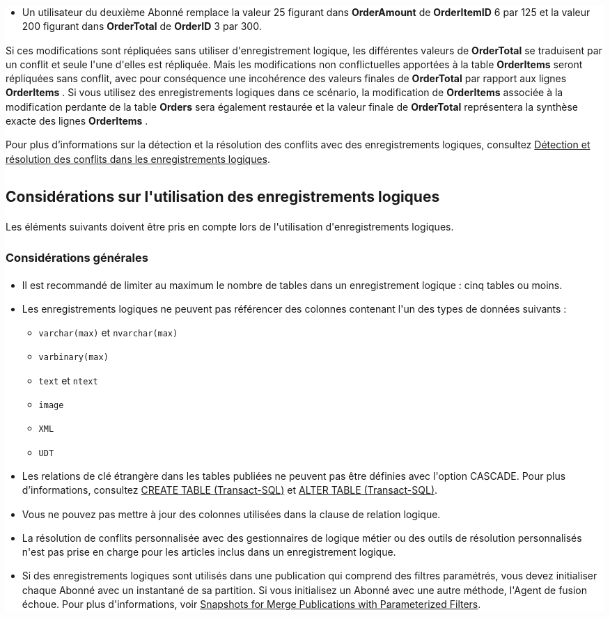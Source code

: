 -   Un utilisateur du deuxième Abonné remplace la valeur 25 figurant dans **OrderAmount** de **OrderItemID** 6 par 125 et la valeur 200 figurant dans **OrderTotal** de **OrderID** 3 par 300.  
  
 Si ces modifications sont répliquées sans utiliser d'enregistrement logique, les différentes valeurs de **OrderTotal** se traduisent par un conflit et seule l'une d'elles est répliquée. Mais les modifications non conflictuelles apportées à la table **OrderItems** seront répliquées sans conflit, avec pour conséquence une incohérence des valeurs finales de **OrderTotal** par rapport aux lignes **OrderItems** . Si vous utilisez des enregistrements logiques dans ce scénario, la modification de **OrderItems** associée à la modification perdante de la table **Orders** sera également restaurée et la valeur finale de **OrderTotal** représentera la synthèse exacte des lignes **OrderItems** .  
  
 Pour plus d’informations sur la détection et la résolution des conflits avec des enregistrements logiques, consultez [Détection et résolution des conflits dans les enregistrements logiques](advanced-merge-replication-conflict-resolving-in-logical-record.md).  
  
## <a name="considerations-for-using-logical-records"></a>Considérations sur l'utilisation des enregistrements logiques  
 Les éléments suivants doivent être pris en compte lors de l'utilisation d'enregistrements logiques.  
  
### <a name="general-considerations"></a>Considérations générales  
  
-   Il est recommandé de limiter au maximum le nombre de tables dans un enregistrement logique : cinq tables ou moins.  
  
-   Les enregistrements logiques ne peuvent pas référencer des colonnes contenant l'un des types de données suivants :  
  
    -   `varchar(max)` et `nvarchar(max)`  
  
    -   `varbinary(max)`  
  
    -   `text` et `ntext`  
  
    -   `image`  
  
    -   `XML`  
  
    -   `UDT`  
  
-   Les relations de clé étrangère dans les tables publiées ne peuvent pas être définies avec l'option CASCADE. Pour plus d’informations, consultez [CREATE TABLE &#40;Transact-SQL&#41;](/sql/t-sql/statements/create-table-transact-sql) et [ALTER TABLE &#40;Transact-SQL&#41;](/sql/t-sql/statements/alter-table-transact-sql).  
  
-   Vous ne pouvez pas mettre à jour des colonnes utilisées dans la clause de relation logique.  
  
-   La résolution de conflits personnalisée avec des gestionnaires de logique métier ou des outils de résolution personnalisés n'est pas prise en charge pour les articles inclus dans un enregistrement logique.  
  
-   Si des enregistrements logiques sont utilisés dans une publication qui comprend des filtres paramétrés, vous devez initialiser chaque Abonné avec un instantané de sa partition. Si vous initialisez un Abonné avec une autre méthode, l'Agent de fusion échoue. Pour plus d'informations, voir [Snapshots for Merge Publications with Parameterized Filters](../snapshots-for-merge-publications-with-parameterized-filters.md).  
  